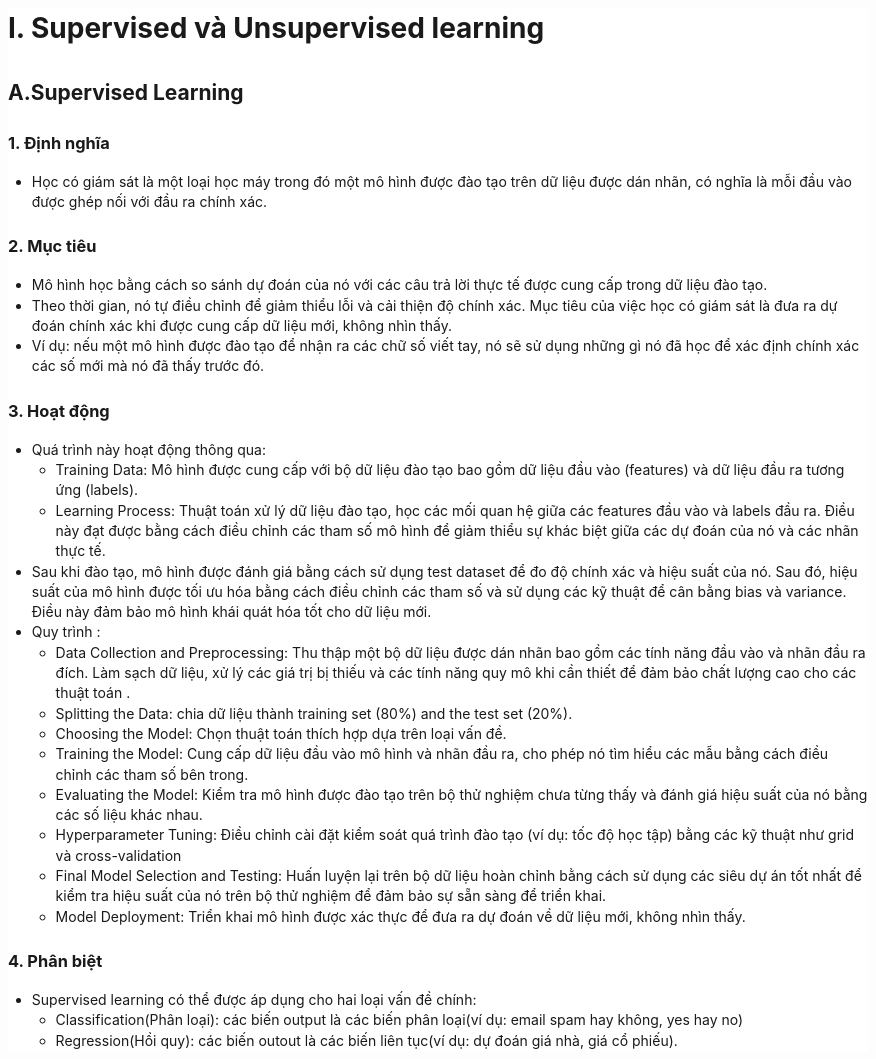 # I. Supervised và Unsupervised learning
## A.Supervised Learning
### 1. Định nghĩa
  - Học có giám sát là một loại học máy trong đó một mô hình được đào tạo trên dữ liệu được dán nhãn, có nghĩa là mỗi đầu vào được ghép nối với đầu ra chính xác.
### 2. Mục tiêu
  - Mô hình học bằng cách so sánh dự đoán của nó với các câu trả lời thực tế được cung cấp trong dữ liệu đào tạo. 
  - Theo thời gian, nó tự điều chỉnh để giảm thiểu lỗi và cải thiện độ chính xác. Mục tiêu của việc học có giám sát là đưa ra dự đoán chính xác khi được cung cấp dữ liệu mới, không nhìn thấy. 
  - Ví dụ: nếu một mô hình được đào tạo để nhận ra các chữ số viết tay, nó sẽ sử dụng những gì nó đã học để xác định chính xác các số mới mà nó đã thấy trước đó.
### 3. Hoạt động
   - Quá trình này hoạt động thông qua:
       - Training Data: Mô hình được cung cấp với bộ dữ liệu đào tạo bao gồm dữ liệu đầu vào (features) và dữ liệu đầu ra tương ứng (labels).
       - Learning Process: Thuật toán xử lý dữ liệu đào tạo, học các mối quan hệ giữa các features đầu vào và labels đầu ra. Điều này đạt được bằng cách điều chỉnh các tham số mô hình để giảm thiểu sự khác biệt giữa các dự đoán của nó và các nhãn thực tế.
   - Sau khi đào tạo, mô hình được đánh giá bằng cách sử dụng test dataset để đo độ chính xác và hiệu suất của nó. Sau đó, hiệu suất của mô hình được tối ưu hóa bằng cách điều chỉnh các tham số và sử dụng các kỹ thuật để cân bằng bias và variance. Điều này đảm bảo mô hình khái quát hóa tốt cho dữ liệu mới.  
   - Quy trình :
     - Data Collection and Preprocessing: Thu thập một bộ dữ liệu được dán nhãn bao gồm các tính năng đầu vào và nhãn đầu ra đích. Làm sạch dữ liệu, xử lý các giá trị bị thiếu và các tính năng quy mô khi cần thiết để đảm bảo chất lượng cao cho các thuật toán .
     - Splitting the Data: chia dữ liệu thành training set (80%) and the test set (20%).
     - Choosing the Model: Chọn thuật toán thích hợp dựa trên loại vấn đề. 
     - Training the Model: Cung cấp dữ liệu đầu vào mô hình và nhãn đầu ra, cho phép nó tìm hiểu các mẫu bằng cách điều chỉnh các tham số bên trong.
     - Evaluating the Model: Kiểm tra mô hình được đào tạo trên bộ thử nghiệm chưa từng thấy và đánh giá hiệu suất của nó bằng các số liệu khác nhau.
     - Hyperparameter Tuning: Điều chỉnh cài đặt kiểm soát quá trình đào tạo (ví dụ: tốc độ học tập) bằng các kỹ thuật như grid và cross-validation
     - Final Model Selection and Testing: Huấn luyện lại trên bộ dữ liệu hoàn chỉnh bằng cách sử dụng các siêu dự án tốt nhất để kiểm tra hiệu suất của nó trên bộ thử nghiệm để đảm bảo sự sẵn sàng để triển khai.
     - Model Deployment: Triển khai mô hình được xác thực để đưa ra dự đoán về dữ liệu mới, không nhìn thấy.
### 4. Phân biệt
   - Supervised learning có thể được áp dụng cho hai loại vấn đề chính:
     - Classification(Phân loại): các biến output là các biến phân loại(ví dụ:  email spam hay không, yes hay no)
     - Regression(Hồi quy): các biến outout là các biến liên tục(ví dụ: dự đoán giá nhà, giá cổ phiếu).  
